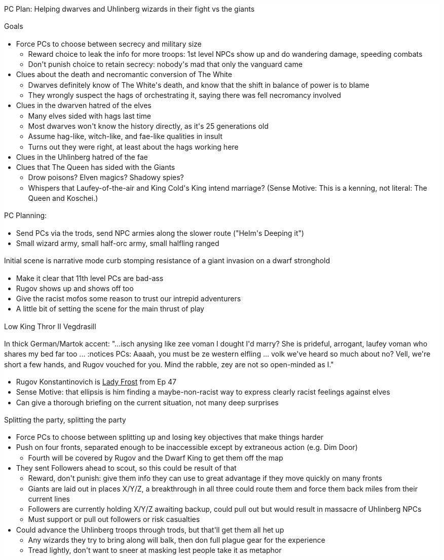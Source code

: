 PC Plan: Helping dwarves and Uhlinberg wizards in their fight vs the giants

Goals
- Force PCs to choose between secrecy and military size
  - Reward choice to leak the info for more troops: 1st level NPCs show up and do wandering damage, speeding combats
  - Don't punish choice to retain secrecy: nobody's mad that only the vanguard came
- Clues about the death and necromantic conversion of The White
  - Dwarves definitely know of The White's death, and know that the shift in balance of power is to blame
  - They wrongly suspect the hags of orchestrating it, saying there was fell necromancy involved
- Clues in the dwarven hatred of the elves
  - Many elves sided with hags last time
  - Most dwarves won't know the history directly, as it's 25 generations old
  - Assume hag-like, witch-like, and fae-like qualities in insult
  - Turns out they were right, at least about the hags working here
- Clues in the Uhlinberg hatred of the fae
- Clues that The Queen has sided with the Giants
  - Drow poisons? Elven magics? Shadowy spies?
  - Whispers that Laufey-of-the-air and King Cold's King intend marriage? (Sense Motive: This is a kenning, not literal: The Queen and Koschei.)

PC Planning:
- Send PCs via the trods, send NPC armies along the slower route ("Helm's Deeping it")
- Small wizard army, small half-orc army, small halfling ranged

Initial scene is narrative mode curb stomping resistance of a giant invasion on a dwarf stronghold
- Make it clear that 11th level PCs are bad-ass
- Rugov shows up and shows off too
- Give the racist mofos some reason to trust our intrepid adventurers
- A little bit of setting the scene for the main thrust of play

Low King Thror II Vegdrasill

In thick German/Martok accent: "...isch anysing like zee voman I dought I'd marry? She is prideful, arrogant, laufey voman who shares my bed far too ... :notices PCs: Aaaah, you must be ze western elfling ... volk we've heard so much about no? Vell, we're short a few hands, and Rugov vouched for you. Mind the rabble, zey are not so open-minded as I."
- Rugov Konstantinovich is [Lady Frost](npcs/mezovy/lady%20frost.md) from Ep 47
- Sense Motive: that ellipsis is him finding a maybe-non-racist way to express clearly racist feelings against elves
- Can give a thorough briefing on the current situation, not many deep surprises

Splitting the party, splitting the party
- Force PCs to choose between splitting up and losing key objectives that make things harder
- Push on four fronts, separated enough to be inaccessible except by extraneous action (e.g. Dim Door)
  - Fourth will be covered by Rugov and the Dwarf King to get them off the map
- They sent Followers ahead to scout, so this could be result of that 
  - Reward, don't punish: give them info they can use to great advantage if they move quickly on many fronts
  - Giants are laid out in places X/Y/Z, a breakthrough in all three could route them and force them back miles from their current lines
  - Followers are currently holding X/Y/Z awaiting backup, could pull out but would result in massacre of Uhlinberg NPCs
  - Must support or pull out followers or risk casualties
- Could advance the Uhlinberg troops through trods, but that'll get them all het up
  - Any wizards they try to bring along will balk, then don full plague gear for the experience
  - Tread lightly, don't want to sneer at masking lest people take it as metaphor
